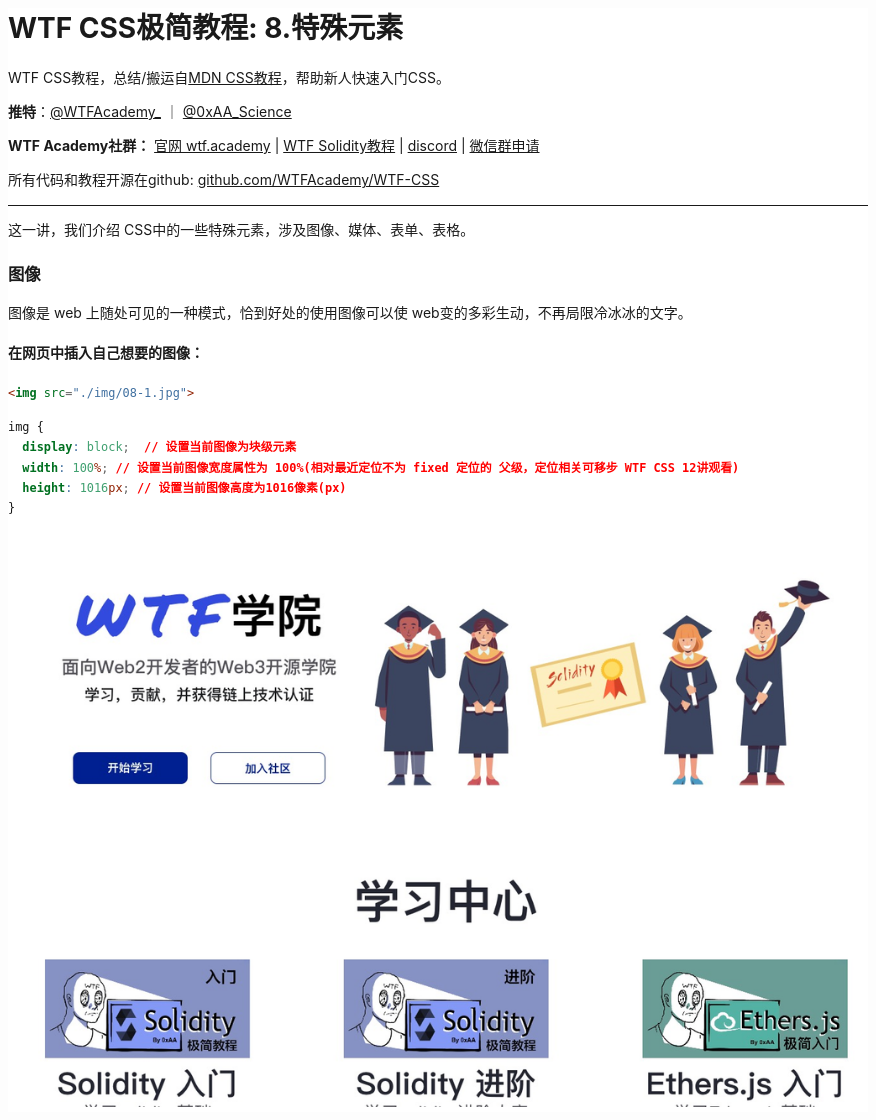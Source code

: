 # WTF CSS极简教程: 8.特殊元素

WTF CSS教程，总结/搬运自[MDN CSS教程](https://developer.mozilla.org/zh-CN/docs/Web/CSS)，帮助新人快速入门CSS。

**推特**：[@WTFAcademy_](https://twitter.com/WTFAcademy_)  ｜ [@0xAA_Science](https://twitter.com/0xAA_Science) 

**WTF Academy社群：** [官网 wtf.academy](https://wtf.academy) | [WTF Solidity教程](https://github.com/AmazingAng/WTFSolidity) | [discord](https://discord.wtf.academy) | [微信群申请](https://docs.google.com/forms/d/e/1FAIpQLSe4KGT8Sh6sJ7hedQRuIYirOoZK_85miz3dw7vA1-YjodgJ-A/viewform?usp=sf_link)

所有代码和教程开源在github: [github.com/WTFAcademy/WTF-CSS](https://github.com/WTFAcademy/WTF-CSS)

---

这一讲，我们介绍 CSS中的一些特殊元素，涉及图像、媒体、表单、表格。

### 图像
图像是 web 上随处可见的一种模式，恰到好处的使用图像可以使 web变的多彩生动，不再局限冷冰冰的文字。

#### 在网页中插入自己想要的图像：

```html
<img src="./img/08-1.jpg">
```

```css
img {
  display: block;  // 设置当前图像为块级元素
  width: 100%; // 设置当前图像宽度属性为 100%(相对最近定位不为 fixed 定位的 父级，定位相关可移步 WTF CSS 12讲观看)
  height: 1016px; // 设置当前图像高度为1016像素(px)
}
```
![](./img/08-1.jpg)
